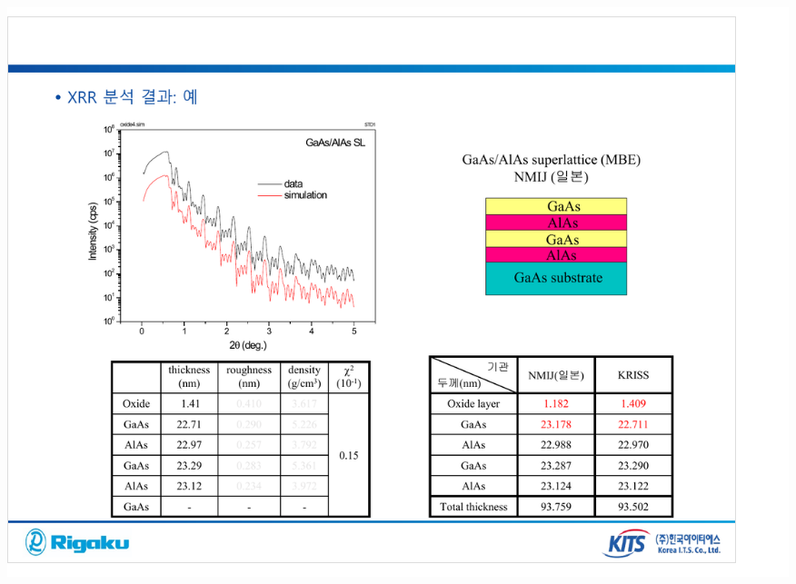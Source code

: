   <img src="/images/pdf-pages/250904-KAIST-KARA-session-1/page-79.png" alt="250904-KAIST-KARA-session-1 - page-79.png" style="width: 100%; max-width: 800px; margin: 10px 0; border: 1px solid #ddd;" onclick="openImageModal(this.src)">